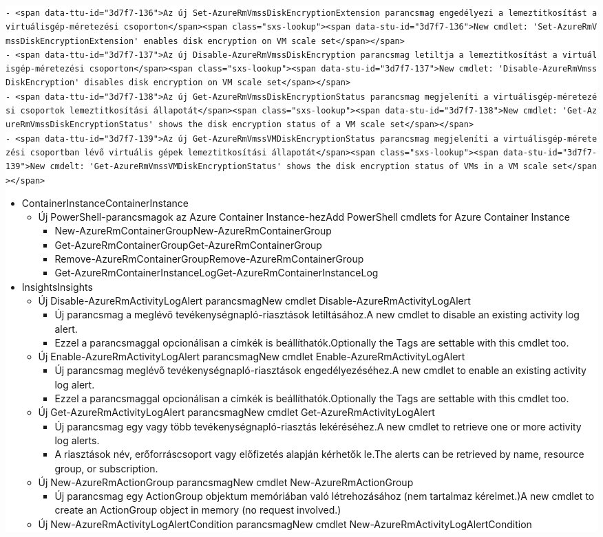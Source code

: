     - <span data-ttu-id="3d7f7-136">Az új Set-AzureRmVmssDiskEncryptionExtension parancsmag engedélyezi a lemeztitkosítást a virtuálisgép-méretezési csoporton</span><span class="sxs-lookup"><span data-stu-id="3d7f7-136">New cmdlet: 'Set-AzureRmVmssDiskEncryptionExtension' enables disk encryption on VM scale set</span></span>
    - <span data-ttu-id="3d7f7-137">Az új Disable-AzureRmVmssDiskEncryption parancsmag letiltja a lemeztitkosítást a virtuálisgép-méretezési csoporton</span><span class="sxs-lookup"><span data-stu-id="3d7f7-137">New cmdlet: 'Disable-AzureRmVmssDiskEncryption' disables disk encryption on VM scale set</span></span>
    - <span data-ttu-id="3d7f7-138">Az új Get-AzureRmVmssDiskEncryptionStatus parancsmag megjeleníti a virtuálisgép-méretezési csoportok lemeztitkosítási állapotát</span><span class="sxs-lookup"><span data-stu-id="3d7f7-138">New cmdlet: 'Get-AzureRmVmssDiskEncryptionStatus' shows the disk encryption status of a VM scale set</span></span>
    - <span data-ttu-id="3d7f7-139">Az új Get-AzureRmVmssVMDiskEncryptionStatus parancsmag megjeleníti a virtuálisgép-méretezési csoportban lévő virtuális gépek lemeztitkosítási állapotát</span><span class="sxs-lookup"><span data-stu-id="3d7f7-139">New cmdelt: 'Get-AzureRmVmssVMDiskEncryptionStatus' shows the disk encryption status of VMs in a VM scale set</span></span>
* <span data-ttu-id="3d7f7-140">ContainerInstance</span><span class="sxs-lookup"><span data-stu-id="3d7f7-140">ContainerInstance</span></span>
  * <span data-ttu-id="3d7f7-141">Új PowerShell-parancsmagok az Azure Container Instance-hez</span><span class="sxs-lookup"><span data-stu-id="3d7f7-141">Add PowerShell cmdlets for Azure Container Instance</span></span>
    - <span data-ttu-id="3d7f7-142">New-AzureRmContainerGroup</span><span class="sxs-lookup"><span data-stu-id="3d7f7-142">New-AzureRmContainerGroup</span></span>
    - <span data-ttu-id="3d7f7-143">Get-AzureRmContainerGroup</span><span class="sxs-lookup"><span data-stu-id="3d7f7-143">Get-AzureRmContainerGroup</span></span>
    - <span data-ttu-id="3d7f7-144">Remove-AzureRmContainerGroup</span><span class="sxs-lookup"><span data-stu-id="3d7f7-144">Remove-AzureRmContainerGroup</span></span>
    - <span data-ttu-id="3d7f7-145">Get-AzureRmContainerInstanceLog</span><span class="sxs-lookup"><span data-stu-id="3d7f7-145">Get-AzureRmContainerInstanceLog</span></span>
* <span data-ttu-id="3d7f7-146">Insights</span><span class="sxs-lookup"><span data-stu-id="3d7f7-146">Insights</span></span>
  * <span data-ttu-id="3d7f7-147">Új Disable-AzureRmActivityLogAlert parancsmag</span><span class="sxs-lookup"><span data-stu-id="3d7f7-147">New cmdlet Disable-AzureRmActivityLogAlert</span></span>
    - <span data-ttu-id="3d7f7-148">Új parancsmag a meglévő tevékenységnapló-riasztások letiltásához.</span><span class="sxs-lookup"><span data-stu-id="3d7f7-148">A new cmdlet to disable an existing activity log alert.</span></span>
    - <span data-ttu-id="3d7f7-149">Ezzel a parancsmaggal opcionálisan a címkék is beállíthatók.</span><span class="sxs-lookup"><span data-stu-id="3d7f7-149">Optionally the Tags are settable with this cmdlet too.</span></span>
  * <span data-ttu-id="3d7f7-150">Új Enable-AzureRmActivityLogAlert parancsmag</span><span class="sxs-lookup"><span data-stu-id="3d7f7-150">New cmdlet Enable-AzureRmActivityLogAlert</span></span>
    - <span data-ttu-id="3d7f7-151">Új parancsmag meglévő tevékenységnapló-riasztások engedélyezéséhez.</span><span class="sxs-lookup"><span data-stu-id="3d7f7-151">A new cmdlet to enable an existing activity log alert.</span></span>
    - <span data-ttu-id="3d7f7-152">Ezzel a parancsmaggal opcionálisan a címkék is beállíthatók.</span><span class="sxs-lookup"><span data-stu-id="3d7f7-152">Optionally the Tags are settable with this cmdlet too.</span></span>
  * <span data-ttu-id="3d7f7-153">Új Get-AzureRmActivityLogAlert parancsmag</span><span class="sxs-lookup"><span data-stu-id="3d7f7-153">New cmdlet Get-AzureRmActivityLogAlert</span></span>
    - <span data-ttu-id="3d7f7-154">Új parancsmag egy vagy több tevékenységnapló-riasztás lekéréséhez.</span><span class="sxs-lookup"><span data-stu-id="3d7f7-154">A new cmdlet to retrieve one or more activity log alerts.</span></span>
    - <span data-ttu-id="3d7f7-155">A riasztások név, erőforráscsoport vagy előfizetés alapján kérhetők le.</span><span class="sxs-lookup"><span data-stu-id="3d7f7-155">The alerts can be retrieved by name, resource group, or subscription.</span></span>
  * <span data-ttu-id="3d7f7-156">Új New-AzureRmActionGroup parancsmag</span><span class="sxs-lookup"><span data-stu-id="3d7f7-156">New cmdlet New-AzureRmActionGroup</span></span>
    - <span data-ttu-id="3d7f7-157">Új parancsmag egy ActionGroup objektum memóriában való létrehozásához (nem tartalmaz kérelmet.)</span><span class="sxs-lookup"><span data-stu-id="3d7f7-157">A new cmdlet to create an ActionGroup object in memory (no request involved.)</span></span>
  * <span data-ttu-id="3d7f7-158">Új New-AzureRmActivityLogAlertCondition parancsmag</span><span class="sxs-lookup"><span data-stu-id="3d7f7-158">New cmdlet New-AzureRmActivityLogAlertCondition</span></span>